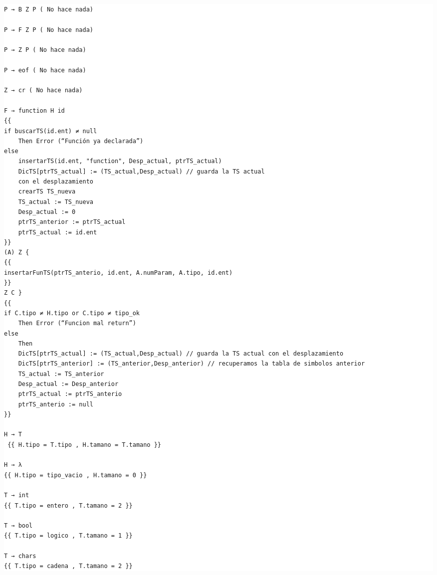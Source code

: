	P → B Z P ( No hace nada)

	P → F Z P ( No hace nada)

	P → Z P ( No hace nada)

	P → eof ( No hace nada)

	Z → cr ( No hace nada)

	F → function H id
	{{
	if buscarTS(id.ent) ≠ null
		Then Error (“Función ya declarada”)
	else
		insertarTS(id.ent, "function", Desp_actual, ptrTS_actual)
		DicTS[ptrTS_actual] := (TS_actual,Desp_actual) // guarda la TS actual
		con el desplazamiento
		crearTS TS_nueva
		TS_actual := TS_nueva
		Desp_actual := 0
		ptrTS_anterior := ptrTS_actual
		ptrTS_actual := id.ent
	}}
	(A) Z {
	{{
	insertarFunTS(ptrTS_anterio, id.ent, A.numParam, A.tipo, id.ent)
	}}
	Z C }
	{{
	if C.tipo ≠ H.tipo or C.tipo ≠ tipo_ok
		Then Error (“Funcion mal return”)
	else
		Then
		DicTS[ptrTS_actual] := (TS_actual,Desp_actual) // guarda la TS actual con el desplazamiento
		DicTS[ptrTS_anterior] := (TS_anterior,Desp_anterior) // recuperamos la tabla de simbolos anterior 
		TS_actual := TS_anterior
		Desp_actual := Desp_anterior
		ptrTS_actual := ptrTS_anterio
		ptrTS_anterio := null
	}}

	H → T
	 {{ H.tipo = T.tipo , H.tamano = T.tamano }}

	H → λ
	{{ H.tipo = tipo_vacio , H.tamano = 0 }}

	T → int
	{{ T.tipo = entero , T.tamano = 2 }}	

	T → bool
	{{ T.tipo = logico , T.tamano = 1 }}

	T → chars
	{{ T.tipo = cadena , T.tamano = 2 }}
